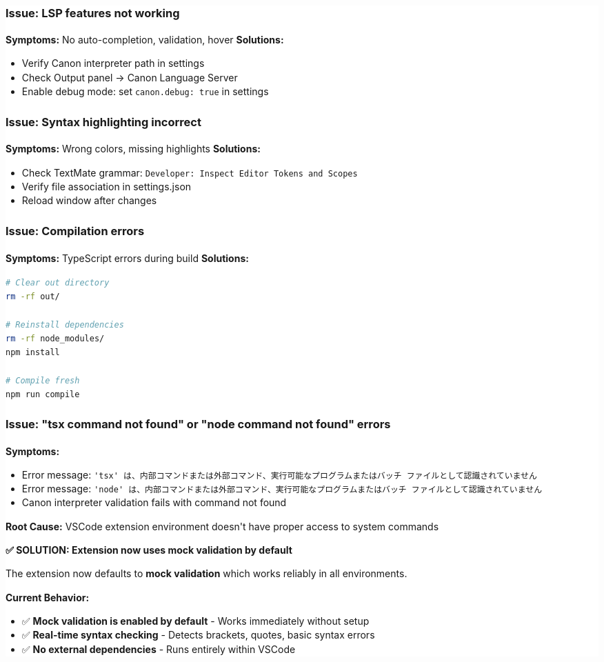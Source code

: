 ### Issue: LSP features not working

**Symptoms:** No auto-completion, validation, hover
**Solutions:**

- Verify Canon interpreter path in settings
- Check Output panel → Canon Language Server
- Enable debug mode: set `canon.debug: true` in settings

### Issue: Syntax highlighting incorrect

**Symptoms:** Wrong colors, missing highlights
**Solutions:**

- Check TextMate grammar: `Developer: Inspect Editor Tokens and Scopes`
- Verify file association in settings.json
- Reload window after changes

### Issue: Compilation errors

**Symptoms:** TypeScript errors during build
**Solutions:**

```bash
# Clear out directory
rm -rf out/

# Reinstall dependencies
rm -rf node_modules/
npm install

# Compile fresh
npm run compile
```

### Issue: "tsx command not found" or "node command not found" errors

**Symptoms:**

- Error message: `'tsx' は、内部コマンドまたは外部コマンド、実行可能なプログラムまたはバッチ ファイルとして認識されていません`
- Error message: `'node' は、内部コマンドまたは外部コマンド、実行可能なプログラムまたはバッチ ファイルとして認識されていません`
- Canon interpreter validation fails with command not found

**Root Cause:** VSCode extension environment doesn't have proper access to system commands

**✅ SOLUTION: Extension now uses mock validation by default**

The extension now defaults to **mock validation** which works reliably in all environments.

**Current Behavior:**

- ✅ **Mock validation is enabled by default** - Works immediately without setup
- ✅ **Real-time syntax checking** - Detects brackets, quotes, basic syntax errors
- ✅ **No external dependencies** - Runs entirely within VSCode

